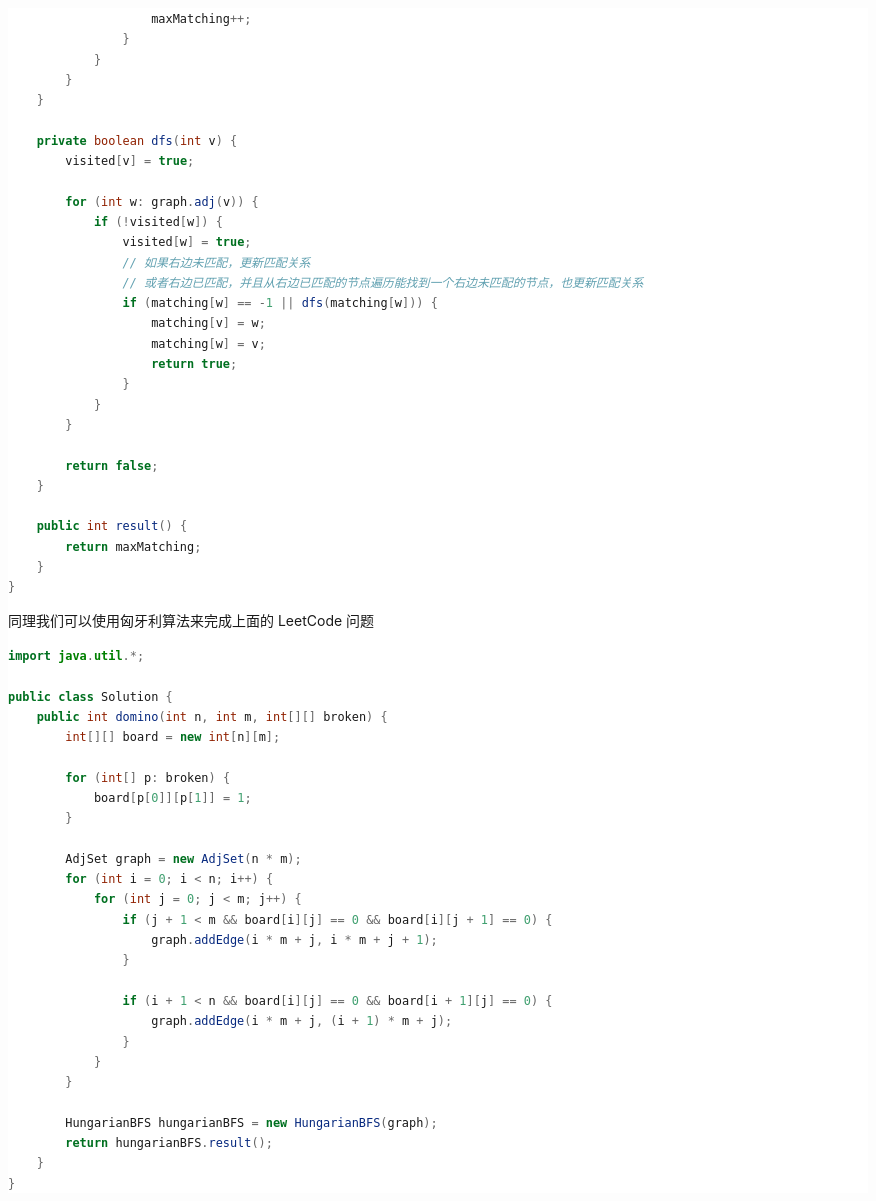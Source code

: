 ```java
                    maxMatching++;
                }
            }
        }
    }

    private boolean dfs(int v) {
        visited[v] = true;

        for (int w: graph.adj(v)) {
            if (!visited[w]) {
                visited[w] = true;
                // 如果右边未匹配，更新匹配关系
                // 或者右边已匹配，并且从右边已匹配的节点遍历能找到一个右边未匹配的节点，也更新匹配关系
                if (matching[w] == -1 || dfs(matching[w])) {
                    matching[v] = w;
                    matching[w] = v;
                    return true;
                }
            }
        }

        return false;
    }

    public int result() {
        return maxMatching;
    }
}
```

同理我们可以使用匈牙利算法来完成上面的 LeetCode 问题

```java
import java.util.*;

public class Solution {
    public int domino(int n, int m, int[][] broken) {
        int[][] board = new int[n][m];

        for (int[] p: broken) {
            board[p[0]][p[1]] = 1;
        }

        AdjSet graph = new AdjSet(n * m);
        for (int i = 0; i < n; i++) {
            for (int j = 0; j < m; j++) {
                if (j + 1 < m && board[i][j] == 0 && board[i][j + 1] == 0) {
                    graph.addEdge(i * m + j, i * m + j + 1);
                }

                if (i + 1 < n && board[i][j] == 0 && board[i + 1][j] == 0) {
                    graph.addEdge(i * m + j, (i + 1) * m + j);
                }
            }
        }

        HungarianBFS hungarianBFS = new HungarianBFS(graph);
        return hungarianBFS.result();
    }
}
```
